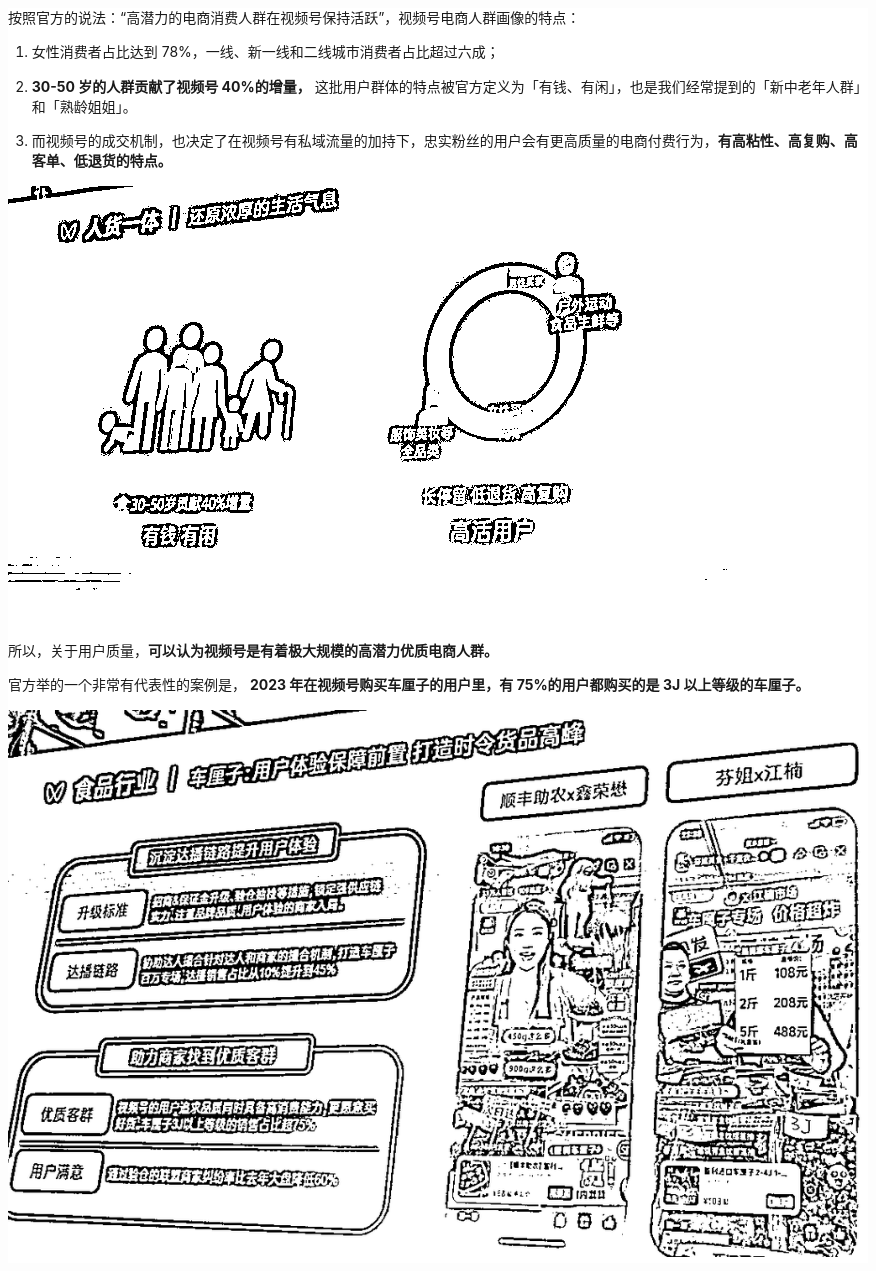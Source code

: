 按照官方的说法：“高潜力的电商消费人群在视频号保持活跃”，视频号电商人群画像的特点：

1.  女性消费者占比达到 78%，一线、新一线和二线城市消费者占比超过六成；

2.  **30-50 岁的人群贡献了视频号 40%的增量，** 这批用户群体的特点被官方定义为「有钱、有闲」，也是我们经常提到的「新中老年人群」和「熟龄姐姐」。

3.  而视频号的成交机制，也决定了在视频号有私域流量的加持下，忠实粉丝的用户会有更高质量的电商付费行为，**有高粘性、高复购、高客单、低退货的特点。**

![](img/d12e33fefae080c8e77ecb422dbd8f3e.png "None")

所以，关于用户质量，**可以认为视频号是有着极大规模的高潜力优质电商人群。**

官方举的一个非常有代表性的案例是， **2023 年在视频号购买车厘子的用户里，有 75%的用户都购买的是 3J 以上等级的车厘子。**

![](img/da582ab7700e62b3b2ae9700cc80a448.png "None")
